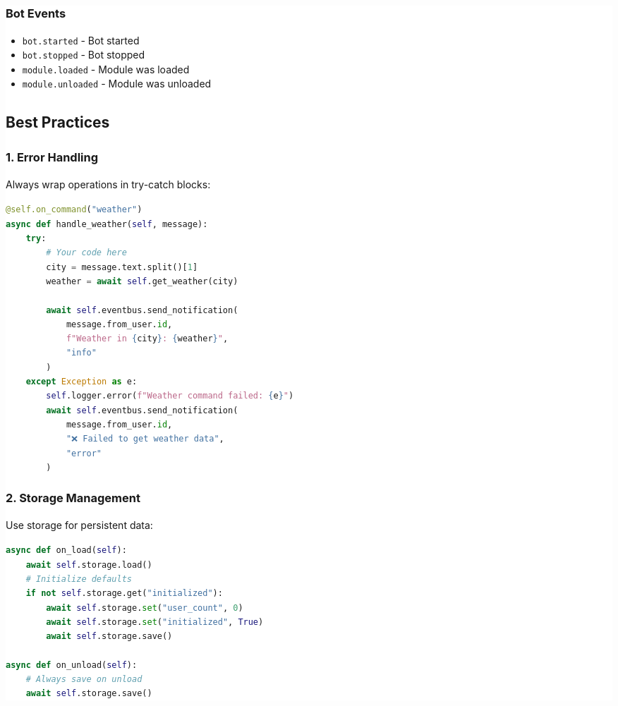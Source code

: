### Bot Events

- `bot.started` - Bot started
- `bot.stopped` - Bot stopped
- `module.loaded` - Module was loaded
- `module.unloaded` - Module was unloaded

## Best Practices

### 1. Error Handling

Always wrap operations in try-catch blocks:

```python
@self.on_command("weather")
async def handle_weather(self, message):
    try:
        # Your code here
        city = message.text.split()[1]
        weather = await self.get_weather(city)

        await self.eventbus.send_notification(
            message.from_user.id,
            f"Weather in {city}: {weather}",
            "info"
        )
    except Exception as e:
        self.logger.error(f"Weather command failed: {e}")
        await self.eventbus.send_notification(
            message.from_user.id,
            "❌ Failed to get weather data",
            "error"
        )
```

### 2. Storage Management

Use storage for persistent data:

```python
async def on_load(self):
    await self.storage.load()
    # Initialize defaults
    if not self.storage.get("initialized"):
        await self.storage.set("user_count", 0)
        await self.storage.set("initialized", True)
        await self.storage.save()

async def on_unload(self):
    # Always save on unload
    await self.storage.save()
```
